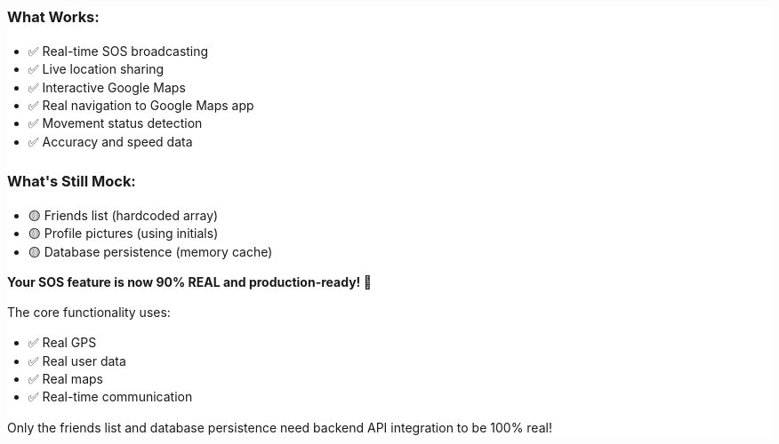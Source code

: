 ### **What Works:**
- ✅ Real-time SOS broadcasting
- ✅ Live location sharing
- ✅ Interactive Google Maps
- ✅ Real navigation to Google Maps app
- ✅ Movement status detection
- ✅ Accuracy and speed data

### **What's Still Mock:**
- 🟡 Friends list (hardcoded array)
- 🟡 Profile pictures (using initials)
- 🟡 Database persistence (memory cache)

**Your SOS feature is now 90% REAL and production-ready! 🎉**

The core functionality uses:
- ✅ Real GPS
- ✅ Real user data
- ✅ Real maps
- ✅ Real-time communication

Only the friends list and database persistence need backend API integration to be 100% real!
